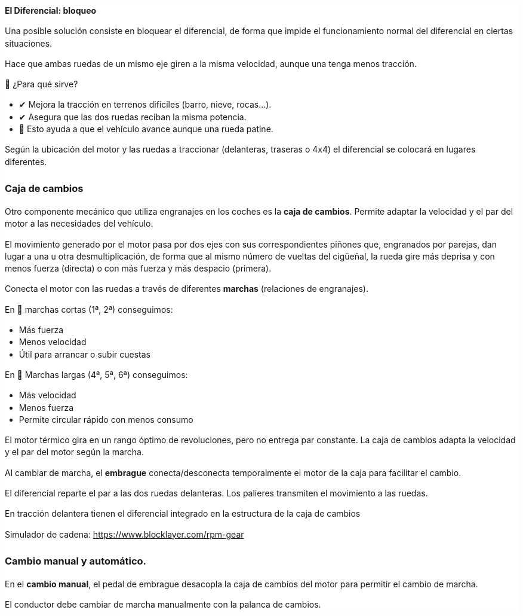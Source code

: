 **El Diferencial: bloqueo**

Una posible solución consiste en bloquear el diferencial, de forma que impide el funcionamiento
normal del diferencial en ciertas situaciones.

Hace que ambas ruedas de un mismo eje giren a la misma velocidad, aunque una tenga menos tracción.

💪 ¿Para qué sirve?

- ✔ Mejora la tracción en terrenos difíciles (barro, nieve, rocas...).
- ✔ Asegura que las dos ruedas reciban la misma potencia.
- 🚗 Esto ayuda a que el vehículo avance aunque una rueda patine.

Según la ubicación del motor y las ruedas a traccionar (delanteras, traseras o 4x4) el diferencial
se colocará en lugares diferentes.

### Caja de cambios

Otro componente mecánico que utiliza engranajes en los coches es la **caja de cambios**.
Permite adaptar la velocidad y el par del motor a las necesidades del vehículo.

El movimiento generado por el motor pasa por dos ejes con sus correspondientes piñones que,
engranados por parejas, dan lugar a una u otra desmultiplicación,
de forma que al mismo número de vueltas del cigüeñal, la rueda gire más deprisa y con menos fuerza
(directa) o con más fuerza y más despacio (primera).

Conecta el motor con las ruedas a través de diferentes **marchas** (relaciones de engranajes).

En 🔽 marchas cortas (1ª, 2ª) conseguimos:

- Más fuerza
- Menos velocidad
- Útil para arrancar o subir cuestas

En 🔼 Marchas largas (4ª, 5ª, 6ª) conseguimos:

- Más velocidad
- Menos fuerza
- Permite circular rápido con menos consumo

El motor térmico gira en un rango óptimo de revoluciones, pero no entrega par constante.
La caja de cambios adapta la velocidad y el par del motor según la marcha.

Al cambiar de marcha, el **embrague** conecta/desconecta temporalmente el motor de la caja
para facilitar el cambio.

El diferencial reparte el par a las dos ruedas delanteras. Los palieres transmiten el movimiento
a las ruedas.

En tracción delantera tienen el diferencial integrado en la estructura de la caja de cambios

Simulador de cadena: https://www.blocklayer.com/rpm-gear

### Cambio manual y automático.

En el **cambio manual**, el pedal de embrague desacopla la caja de cambios del motor para permitir el cambio de marcha.

El conductor debe cambiar de marcha manualmente con la palanca de cambios.
